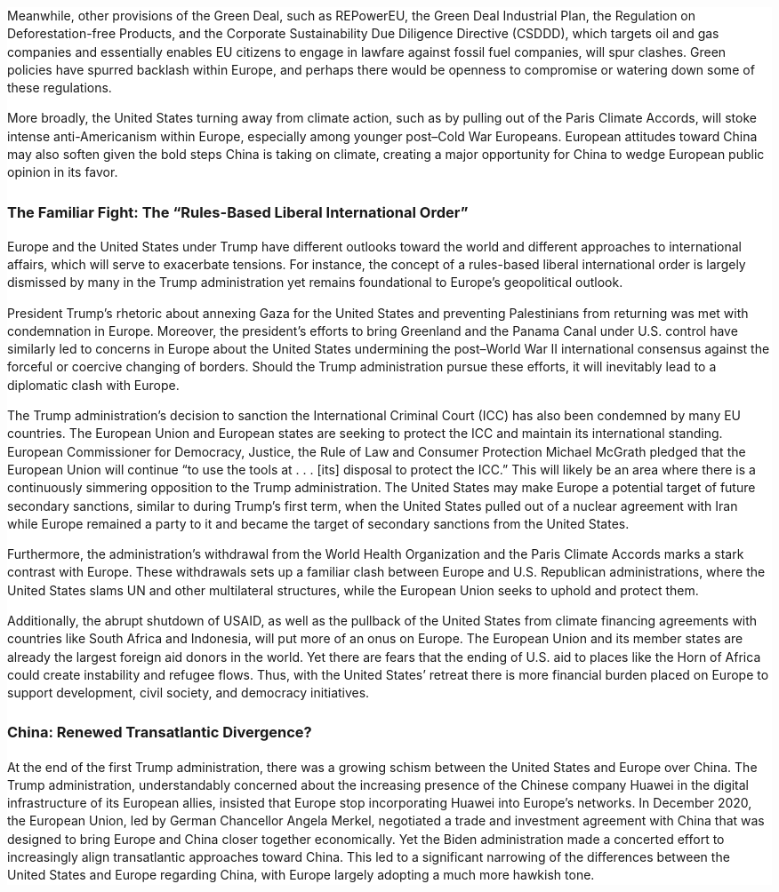 Meanwhile, other provisions of the Green Deal, such as REPowerEU, the Green Deal Industrial Plan, the Regulation on Deforestation-free Products, and the Corporate Sustainability Due Diligence Directive (CSDDD), which targets oil and gas companies and essentially enables EU citizens to engage in lawfare against fossil fuel companies, will spur clashes. Green policies have spurred backlash within Europe, and perhaps there would be openness to compromise or watering down some of these regulations.

More broadly, the United States turning away from climate action, such as by pulling out of the Paris Climate Accords, will stoke intense anti-Americanism within Europe, especially among younger post–Cold War Europeans. European attitudes toward China may also soften given the bold steps China is taking on climate, creating a major opportunity for China to wedge European public opinion in its favor.


### The Familiar Fight: The “Rules-Based Liberal International Order”

Europe and the United States under Trump have different outlooks toward the world and different approaches to international affairs, which will serve to exacerbate tensions. For instance, the concept of a rules-based liberal international order is largely dismissed by many in the Trump administration yet remains foundational to Europe’s geopolitical outlook.

President Trump’s rhetoric about annexing Gaza for the United States and preventing Palestinians from returning was met with condemnation in Europe. Moreover, the president’s efforts to bring Greenland and the Panama Canal under U.S. control have similarly led to concerns in Europe about the United States undermining the post–World War II international consensus against the forceful or coercive changing of borders. Should the Trump administration pursue these efforts, it will inevitably lead to a diplomatic clash with Europe.

The Trump administration’s decision to sanction the International Criminal Court (ICC) has also been condemned by many EU countries. The European Union and European states are seeking to protect the ICC and maintain its international standing. European Commissioner for Democracy, Justice, the Rule of Law and Consumer Protection Michael McGrath pledged that the European Union will continue “to use the tools at . . . [its] disposal to protect the ICC.” This will likely be an area where there is a continuously simmering opposition to the Trump administration. The United States may make Europe a potential target of future secondary sanctions, similar to during Trump’s first term, when the United States pulled out of a nuclear agreement with Iran while Europe remained a party to it and became the target of secondary sanctions from the United States.

Furthermore, the administration’s withdrawal from the World Health Organization and the Paris Climate Accords marks a stark contrast with Europe. These withdrawals sets up a familiar clash between Europe and U.S. Republican administrations, where the United States slams UN and other multilateral structures, while the European Union seeks to uphold and protect them.

Additionally, the abrupt shutdown of USAID, as well as the pullback of the United States from climate financing agreements with countries like South Africa and Indonesia, will put more of an onus on Europe. The European Union and its member states are already the largest foreign aid donors in the world. Yet there are fears that the ending of U.S. aid to places like the Horn of Africa could create instability and refugee flows. Thus, with the United States’ retreat there is more financial burden placed on Europe to support development, civil society, and democracy initiatives.


### China: Renewed Transatlantic Divergence?

At the end of the first Trump administration, there was a growing schism between the United States and Europe over China. The Trump administration, understandably concerned about the increasing presence of the Chinese company Huawei in the digital infrastructure of its European allies, insisted that Europe stop incorporating Huawei into Europe’s networks. In December 2020, the European Union, led by German Chancellor Angela Merkel, negotiated a trade and investment agreement with China that was designed to bring Europe and China closer together economically. Yet the Biden administration made a concerted effort to increasingly align transatlantic approaches toward China. This led to a significant narrowing of the differences between the United States and Europe regarding China, with Europe largely adopting a much more hawkish tone.
